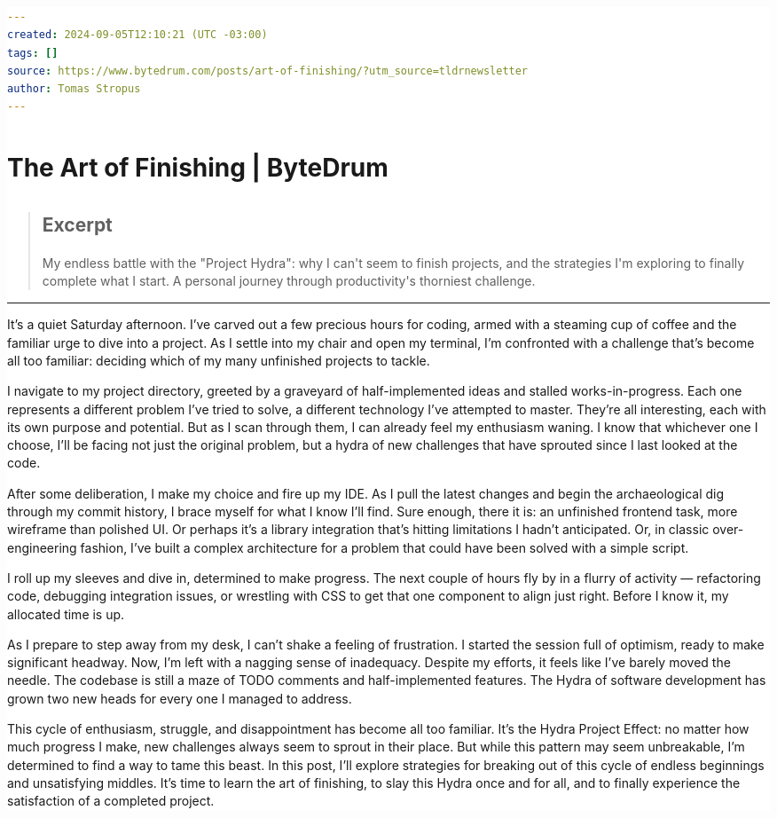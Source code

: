 ```yaml
---
created: 2024-09-05T12:10:21 (UTC -03:00)
tags: []
source: https://www.bytedrum.com/posts/art-of-finishing/?utm_source=tldrnewsletter
author: Tomas Stropus
---
```


# The Art of Finishing | ByteDrum

> ## Excerpt
> My endless battle with the "Project Hydra": why I can't seem to finish projects, and the strategies I'm exploring to finally complete what I start. A personal journey through productivity's thorniest challenge.

---
It’s a quiet Saturday afternoon. I’ve carved out a few precious hours for coding, armed with a steaming cup of coffee and the familiar urge to dive into a project. As I settle into my chair and open my terminal, I’m confronted with a challenge that’s become all too familiar: deciding which of my many unfinished projects to tackle.

I navigate to my project directory, greeted by a graveyard of half-implemented ideas and stalled works-in-progress. Each one represents a different problem I’ve tried to solve, a different technology I’ve attempted to master. They’re all interesting, each with its own purpose and potential. But as I scan through them, I can already feel my enthusiasm waning. I know that whichever one I choose, I’ll be facing not just the original problem, but a hydra of new challenges that have sprouted since I last looked at the code.

After some deliberation, I make my choice and fire up my IDE. As I pull the latest changes and begin the archaeological dig through my commit history, I brace myself for what I know I’ll find. Sure enough, there it is: an unfinished frontend task, more wireframe than polished UI. Or perhaps it’s a library integration that’s hitting limitations I hadn’t anticipated. Or, in classic over-engineering fashion, I’ve built a complex architecture for a problem that could have been solved with a simple script.

I roll up my sleeves and dive in, determined to make progress. The next couple of hours fly by in a flurry of activity — refactoring code, debugging integration issues, or wrestling with CSS to get that one component to align just right. Before I know it, my allocated time is up.

As I prepare to step away from my desk, I can’t shake a feeling of frustration. I started the session full of optimism, ready to make significant headway. Now, I’m left with a nagging sense of inadequacy. Despite my efforts, it feels like I’ve barely moved the needle. The codebase is still a maze of TODO comments and half-implemented features. The Hydra of software development has grown two new heads for every one I managed to address.

This cycle of enthusiasm, struggle, and disappointment has become all too familiar. It’s the Hydra Project Effect: no matter how much progress I make, new challenges always seem to sprout in their place. But while this pattern may seem unbreakable, I’m determined to find a way to tame this beast. In this post, I’ll explore strategies for breaking out of this cycle of endless beginnings and unsatisfying middles. It’s time to learn the art of finishing, to slay this Hydra once and for all, and to finally experience the satisfaction of a completed project.
